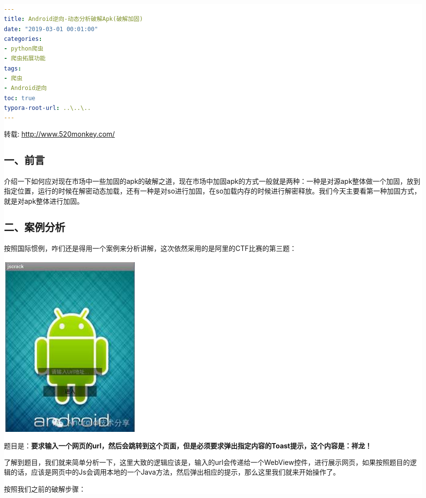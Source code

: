 ```yaml
---
title: Android逆向-动态分析破解Apk(破解加固)
date: "2019-03-01 00:01:00"
categories:
- python爬虫
- 爬虫拓展功能
tags:
- 爬虫
- Android逆向
toc: true
typora-root-url: ..\..\..
---
```


转载: http://www.520monkey.com/

## **一、前言**

介绍一下如何应对现在市场中一些加固的apk的破解之道，现在市场中加固apk的方式一般就是两种：一种是对源apk整体做一个加固，放到指定位置，运行的时候在解密动态加载，还有一种是对so进行加固，在so加载内存的时候进行解密释放。我们今天主要看第一种加固方式，就是对apk整体进行加固。

## **二、案例分析**

按照国际惯例，咋们还是得用一个案例来分析讲解，这次依然采用的是阿里的CTF比赛的第三题：

![1551411964089](/img/1551411964089.png)

题目是：**要求输入一个网页的url，然后会跳转到这个页面，但是必须要求弹出指定内容的Toast提示，这个内容是：祥龙！**

了解到题目，我们就来简单分析一下，这里大致的逻辑应该是，输入的url会传递给一个WebView控件，进行展示网页，如果按照题目的逻辑的话，应该是网页中的Js会调用本地的一个Java方法，然后弹出相应的提示，那么这里我们就来开始操作了。

按照我们之前的破解步骤：
